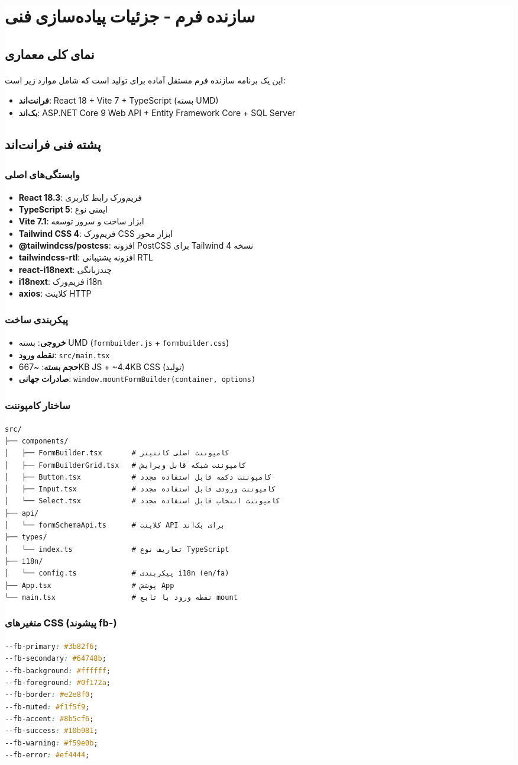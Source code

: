 # سازنده فرم - جزئیات پیاده‌سازی فنی

## نمای کلی معماری

این یک برنامه سازنده فرم مستقل آماده برای تولید است که شامل موارد زیر است:
- **فرانت‌اند**: React 18 + Vite 7 + TypeScript (بسته UMD)
- **بک‌اند**: ASP.NET Core 9 Web API + Entity Framework Core + SQL Server

## پشته فنی فرانت‌اند

### وابستگی‌های اصلی
- **React 18.3**: فریم‌ورک رابط کاربری
- **TypeScript 5**: ایمنی نوع
- **Vite 7.1**: ابزار ساخت و سرور توسعه
- **Tailwind CSS 4**: فریم‌ورک CSS ابزار محور
- **@tailwindcss/postcss**: افزونه PostCSS برای Tailwind نسخه 4
- **tailwindcss-rtl**: افزونه پشتیبانی RTL
- **react-i18next**: چندزبانگی
- **i18next**: فریم‌ورک i18n
- **axios**: کلاینت HTTP

### پیکربندی ساخت
- **خروجی**: بسته UMD (`formbuilder.js` + `formbuilder.css`)
- **نقطه ورود**: `src/main.tsx`
- **حجم بسته**: ~667KB JS + ~4.4KB CSS (تولید)
- **صادرات جهانی**: `window.mountFormBuilder(container, options)`

### ساختار کامپوننت
```
src/
├── components/
│   ├── FormBuilder.tsx       # کامپوننت اصلی کانتینر
│   ├── FormBuilderGrid.tsx   # کامپوننت شبکه قابل ویرایش
│   ├── Button.tsx            # کامپوننت دکمه قابل استفاده مجدد
│   ├── Input.tsx             # کامپوننت ورودی قابل استفاده مجدد
│   └── Select.tsx            # کامپوننت انتخاب قابل استفاده مجدد
├── api/
│   └── formSchemaApi.ts      # کلاینت API برای بک‌اند
├── types/
│   └── index.ts              # تعاریف نوع TypeScript
├── i18n/
│   └── config.ts             # پیکربندی i18n (en/fa)
├── App.tsx                   # پوشش App
└── main.tsx                  # نقطه ورود با تابع mount
```

### متغیرهای CSS (پیشوند fb-)
```css
--fb-primary: #3b82f6;
--fb-secondary: #64748b;
--fb-background: #ffffff;
--fb-foreground: #0f172a;
--fb-border: #e2e8f0;
--fb-muted: #f1f5f9;
--fb-accent: #8b5cf6;
--fb-success: #10b981;
--fb-warning: #f59e0b;
--fb-error: #ef4444;
```

